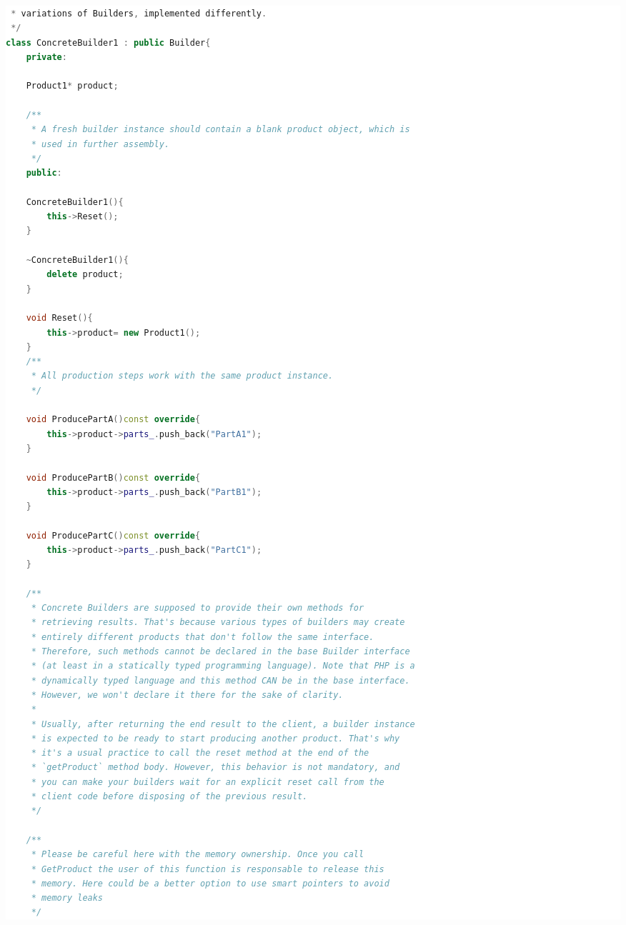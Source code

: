 ```c++
 * variations of Builders, implemented differently.
 */
class ConcreteBuilder1 : public Builder{
    private:
  
    Product1* product;
  
    /**
     * A fresh builder instance should contain a blank product object, which is
     * used in further assembly.
     */
    public:
  
    ConcreteBuilder1(){
        this->Reset();
    }
  
    ~ConcreteBuilder1(){
        delete product;
    }
  
    void Reset(){
        this->product= new Product1();
    }
    /**
     * All production steps work with the same product instance.
     */
  
    void ProducePartA()const override{
        this->product->parts_.push_back("PartA1");
    }
  
    void ProducePartB()const override{
        this->product->parts_.push_back("PartB1");
    }
  
    void ProducePartC()const override{
        this->product->parts_.push_back("PartC1");
    }
  
    /**
     * Concrete Builders are supposed to provide their own methods for
     * retrieving results. That's because various types of builders may create
     * entirely different products that don't follow the same interface.
     * Therefore, such methods cannot be declared in the base Builder interface
     * (at least in a statically typed programming language). Note that PHP is a
     * dynamically typed language and this method CAN be in the base interface.
     * However, we won't declare it there for the sake of clarity.
     *
     * Usually, after returning the end result to the client, a builder instance
     * is expected to be ready to start producing another product. That's why
     * it's a usual practice to call the reset method at the end of the
     * `getProduct` method body. However, this behavior is not mandatory, and
     * you can make your builders wait for an explicit reset call from the
     * client code before disposing of the previous result.
     */
  
    /**
     * Please be careful here with the memory ownership. Once you call
     * GetProduct the user of this function is responsable to release this
     * memory. Here could be a better option to use smart pointers to avoid
     * memory leaks
     */
```